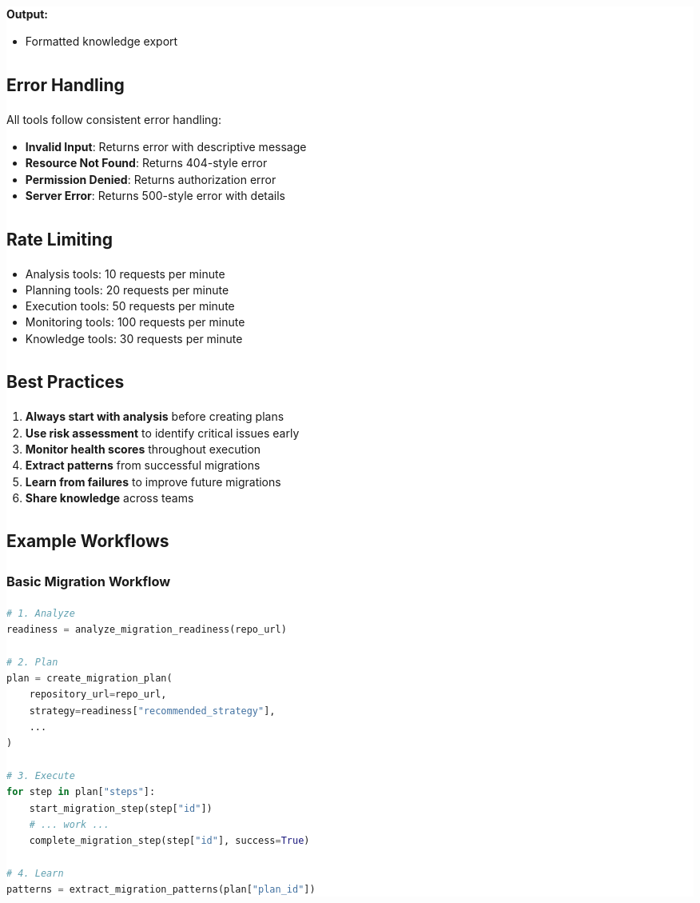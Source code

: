 **Output:**
- Formatted knowledge export

## Error Handling

All tools follow consistent error handling:

- **Invalid Input**: Returns error with descriptive message
- **Resource Not Found**: Returns 404-style error
- **Permission Denied**: Returns authorization error
- **Server Error**: Returns 500-style error with details

## Rate Limiting

- Analysis tools: 10 requests per minute
- Planning tools: 20 requests per minute
- Execution tools: 50 requests per minute
- Monitoring tools: 100 requests per minute
- Knowledge tools: 30 requests per minute

## Best Practices

1. **Always start with analysis** before creating plans
2. **Use risk assessment** to identify critical issues early
3. **Monitor health scores** throughout execution
4. **Extract patterns** from successful migrations
5. **Learn from failures** to improve future migrations
6. **Share knowledge** across teams

## Example Workflows

### Basic Migration Workflow
```python
# 1. Analyze
readiness = analyze_migration_readiness(repo_url)

# 2. Plan
plan = create_migration_plan(
    repository_url=repo_url,
    strategy=readiness["recommended_strategy"],
    ...
)

# 3. Execute
for step in plan["steps"]:
    start_migration_step(step["id"])
    # ... work ...
    complete_migration_step(step["id"], success=True)

# 4. Learn
patterns = extract_migration_patterns(plan["plan_id"])
```
